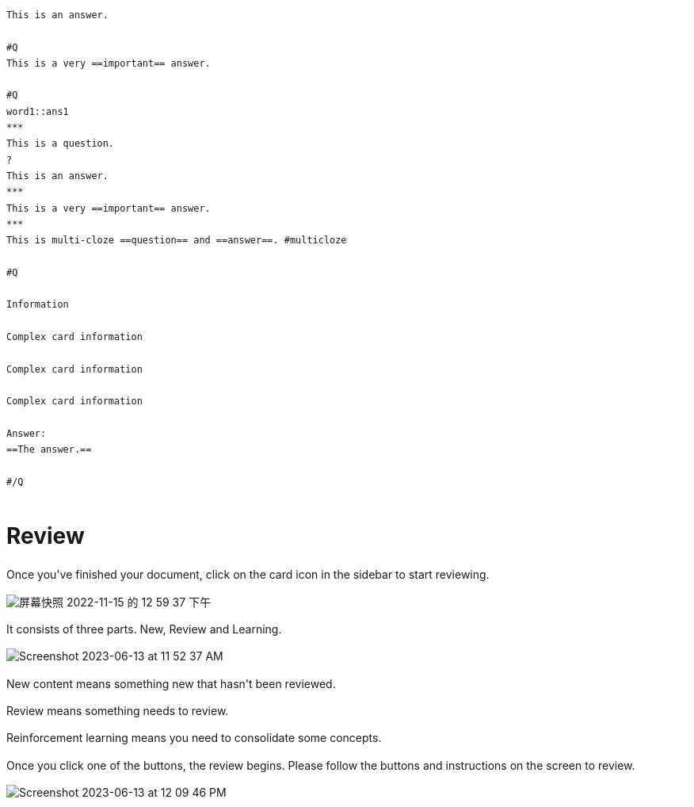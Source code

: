 ```
This is an answer.

#Q
This is a very ==important== answer.

#Q
word1::ans1
***
This is a question.
?
This is an answer.
***
This is a very ==important== answer.
***
This is multi-cloze ==question== and ==answer==. #multicloze

#Q

Information

Complex card information

Complex card information

Complex card information

Answer:
==The answer.==

#/Q
```

# Review

Once you've finished your document, click on the card icon in the sidebar to start reviewing.

<img width="174" alt="屏幕快照 2022-11-15 的 12 59 37 下午" src="https://user-images.githubusercontent.com/16589958/201830351-1f2959d7-3610-4fc1-b0e5-1f031de25ee4.png">

It consists of three parts. New, Review and Learning.

<img width="660" alt="Screenshot 2023-06-13 at 11 52 37 AM" src="https://github.com/linanwx/aosr/assets/16589958/572181c7-70e6-4f0a-9db0-2b0c31dd5819">

New content means something new that hasn't been reviewed.

Review means something needs to review.

Reinforcement learning means you need to consolidate some concepts.

Once you click one of the buttons, the review begins. Please follow the buttons and instructions on the screen to review.

<img width="914" alt="Screenshot 2023-06-13 at 12 09 46 PM" src="https://github.com/linanwx/aosr/assets/16589958/4ce6a725-51c4-46bc-8f13-cd3e7bc216ee">
